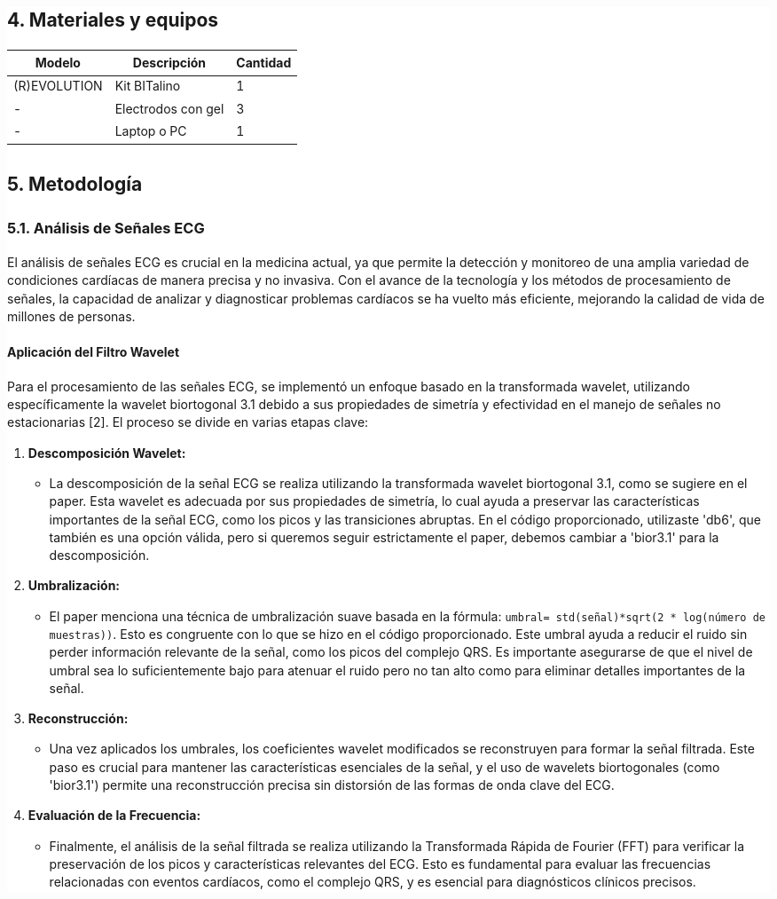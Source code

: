 ## 4. Materiales y equipos

<div align="center">

|   Modelo      | Descripción   | Cantidad |
|---------------|---------------|----------|
| (R)EVOLUTION  | Kit BITalino  | 1        |
|      -      |Electrodos con gel| 3|
|       -       | Laptop o PC   | 1        |

</div>


## 5. Metodología

### 5.1. Análisis de Señales ECG

El análisis de señales ECG es crucial en la medicina actual, ya que permite la detección y monitoreo de una amplia variedad de condiciones cardíacas de manera precisa y no invasiva. Con el avance de la tecnología y los métodos de procesamiento de señales, la capacidad de analizar y diagnosticar problemas cardíacos se ha vuelto más eficiente, mejorando la calidad de vida de millones de personas.

#### Aplicación del Filtro Wavelet
Para el procesamiento de las señales ECG, se implementó un enfoque basado en la transformada wavelet, utilizando específicamente la wavelet biortogonal 3.1 debido a sus propiedades de simetría y efectividad en el manejo de señales no estacionarias [2]. El proceso se divide en varias etapas clave:

1. **Descomposición Wavelet:**
   - La descomposición de la señal ECG se realiza utilizando la transformada wavelet biortogonal 3.1, como se sugiere en el paper. Esta wavelet es adecuada por sus propiedades de simetría, lo cual ayuda a preservar las características importantes de la señal ECG, como los picos y las transiciones abruptas. En el código proporcionado, utilizaste 'db6', que también es una opción válida, pero si queremos seguir estrictamente el paper, debemos cambiar a 'bior3.1' para la descomposición.

2. **Umbralización:**
   - El paper menciona una técnica de umbralización suave basada en la fórmula: `umbral= std(señal)*sqrt(2 * log(número de muestras))`. Esto es congruente con lo que se hizo en el código proporcionado. Este umbral ayuda a reducir el ruido sin perder información relevante de la señal, como los picos del complejo QRS. Es importante asegurarse de que el nivel de umbral sea lo suficientemente bajo para atenuar el ruido pero no tan alto como para eliminar detalles importantes de la señal.

3. **Reconstrucción:**
   - Una vez aplicados los umbrales, los coeficientes wavelet modificados se reconstruyen para formar la señal filtrada. Este paso es crucial para mantener las características esenciales de la señal, y el uso de wavelets biortogonales (como 'bior3.1') permite una reconstrucción precisa sin distorsión de las formas de onda clave del ECG.

4. **Evaluación de la Frecuencia:**
   - Finalmente, el análisis de la señal filtrada se realiza utilizando la Transformada Rápida de Fourier (FFT) para verificar la preservación de los picos y características relevantes del ECG. Esto es fundamental para evaluar las frecuencias relacionadas con eventos cardíacos, como el complejo QRS, y es esencial para diagnósticos clínicos precisos.
